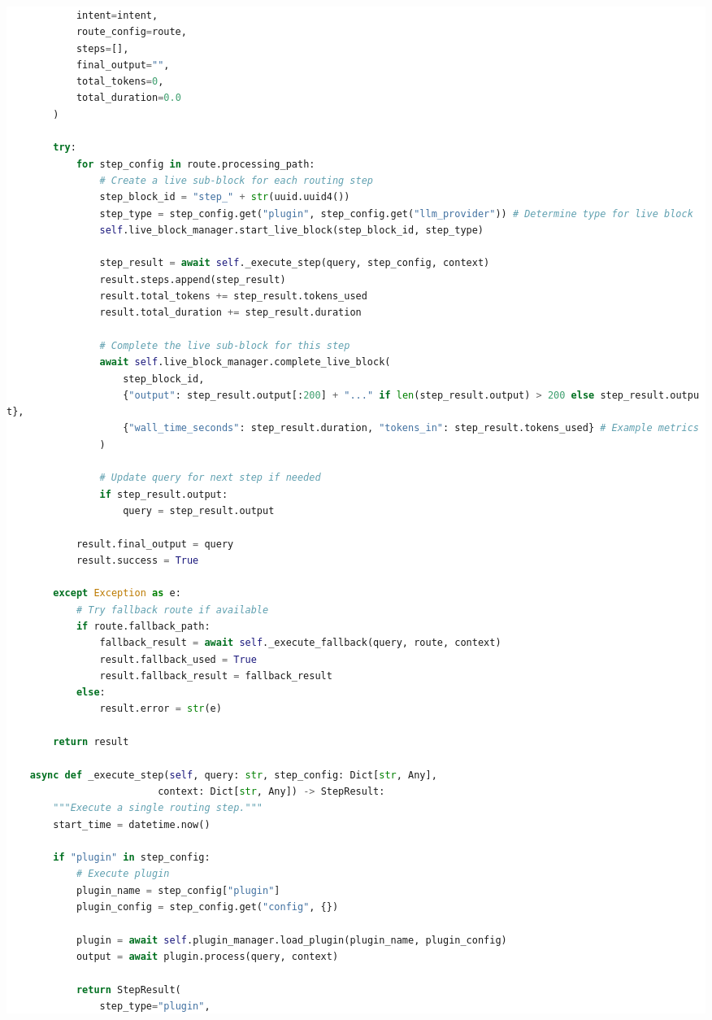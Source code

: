```python
            intent=intent,
            route_config=route,
            steps=[],
            final_output="",
            total_tokens=0,
            total_duration=0.0
        )
        
        try:
            for step_config in route.processing_path:
                # Create a live sub-block for each routing step
                step_block_id = "step_" + str(uuid.uuid4())
                step_type = step_config.get("plugin", step_config.get("llm_provider")) # Determine type for live block
                self.live_block_manager.start_live_block(step_block_id, step_type)

                step_result = await self._execute_step(query, step_config, context)
                result.steps.append(step_result)
                result.total_tokens += step_result.tokens_used
                result.total_duration += step_result.duration
                
                # Complete the live sub-block for this step
                await self.live_block_manager.complete_live_block(
                    step_block_id,
                    {"output": step_result.output[:200] + "..." if len(step_result.output) > 200 else step_result.output},
                    {"wall_time_seconds": step_result.duration, "tokens_in": step_result.tokens_used} # Example metrics
                )

                # Update query for next step if needed
                if step_result.output:
                    query = step_result.output
            
            result.final_output = query
            result.success = True
            
        except Exception as e:
            # Try fallback route if available
            if route.fallback_path:
                fallback_result = await self._execute_fallback(query, route, context)
                result.fallback_used = True
                result.fallback_result = fallback_result
            else:
                result.error = str(e)
        
        return result
    
    async def _execute_step(self, query: str, step_config: Dict[str, Any],
                          context: Dict[str, Any]) -> StepResult:
        """Execute a single routing step."""
        start_time = datetime.now()
        
        if "plugin" in step_config:
            # Execute plugin
            plugin_name = step_config["plugin"]
            plugin_config = step_config.get("config", {})
            
            plugin = await self.plugin_manager.load_plugin(plugin_name, plugin_config)
            output = await plugin.process(query, context)
            
            return StepResult(
                step_type="plugin",
```